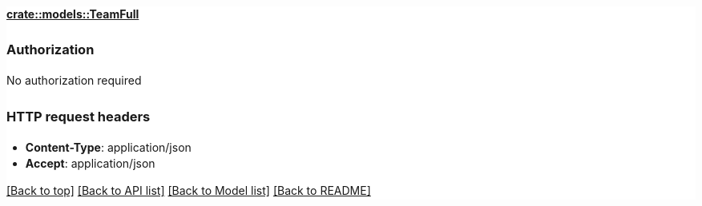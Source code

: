 [**crate::models::TeamFull**](team-full.md)

### Authorization

No authorization required

### HTTP request headers

- **Content-Type**: application/json
- **Accept**: application/json

[[Back to top]](#) [[Back to API list]](../README.md#documentation-for-api-endpoints) [[Back to Model list]](../README.md#documentation-for-models) [[Back to README]](../README.md)


